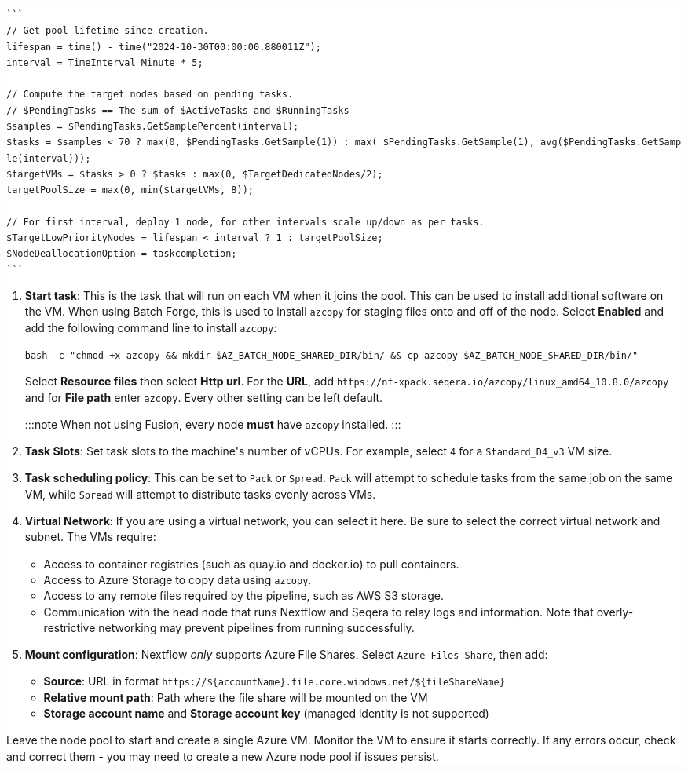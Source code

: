     ```
    // Get pool lifetime since creation.
    lifespan = time() - time("2024-10-30T00:00:00.880011Z");
    interval = TimeInterval_Minute * 5;

    // Compute the target nodes based on pending tasks.
    // $PendingTasks == The sum of $ActiveTasks and $RunningTasks
    $samples = $PendingTasks.GetSamplePercent(interval);
    $tasks = $samples < 70 ? max(0, $PendingTasks.GetSample(1)) : max( $PendingTasks.GetSample(1), avg($PendingTasks.GetSample(interval)));
    $targetVMs = $tasks > 0 ? $tasks : max(0, $TargetDedicatedNodes/2);
    targetPoolSize = max(0, min($targetVMs, 8));

    // For first interval, deploy 1 node, for other intervals scale up/down as per tasks.
    $TargetLowPriorityNodes = lifespan < interval ? 1 : targetPoolSize;
    $NodeDeallocationOption = taskcompletion;
    ```

1. **Start task**: This is the task that will run on each VM when it joins the pool. This can be used to install additional software on the VM. When using Batch Forge, this is used to install `azcopy` for staging files onto and off of the node. Select **Enabled** and add the following command line to install `azcopy`:

    ```shell
    bash -c "chmod +x azcopy && mkdir $AZ_BATCH_NODE_SHARED_DIR/bin/ && cp azcopy $AZ_BATCH_NODE_SHARED_DIR/bin/"
    ```

    Select **Resource files** then select **Http url**. For the **URL**, add `https://nf-xpack.seqera.io/azcopy/linux_amd64_10.8.0/azcopy` and for **File path** enter `azcopy`. Every other setting can be left default.

    :::note
    When not using Fusion, every node **must** have `azcopy` installed.
    :::

1. **Task Slots**: Set task slots to the machine's number of vCPUs. For example, select `4` for a `Standard_D4_v3` VM size.
1. **Task scheduling policy**: This can be set to `Pack` or `Spread`. `Pack` will attempt to schedule tasks from the same job on the same VM, while `Spread` will attempt to distribute tasks evenly across VMs.
1. **Virtual Network**: If you are using a virtual network, you can select it here. Be sure to select the correct virtual network and subnet. The VMs require:
    - Access to container registries (such as quay.io and docker.io) to pull containers.
    - Access to Azure Storage to copy data using `azcopy`.
    - Access to any remote files required by the pipeline, such as AWS S3 storage.
    - Communication with the head node that runs Nextflow and Seqera to relay logs and information.
    Note that overly-restrictive networking may prevent pipelines from running successfully.
1. **Mount configuration**: Nextflow *only* supports Azure File Shares. Select `Azure Files Share`, then add:
    - **Source**: URL in format `https://${accountName}.file.core.windows.net/${fileShareName}`
    - **Relative mount path**: Path where the file share will be mounted on the VM
    - **Storage account name** and **Storage account key** (managed identity is not supported)
    
Leave the node pool to start and create a single Azure VM. Monitor the VM to ensure it starts correctly. If any errors occur, check and correct them - you may need to create a new Azure node pool if issues persist.
